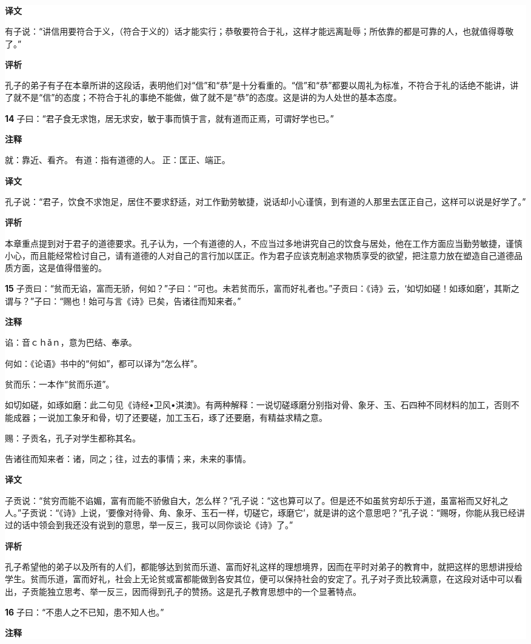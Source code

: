 **译文**

​		有子说：“讲信用要符合于义，（符合于义的）话才能实行；恭敬要符合于礼，这样才能远离耻辱；所依靠的都是可靠的人，也就值得尊敬了。” 

**评析**

​	孔子的弟子有子在本章所讲的这段话，表明他们对“信”和“恭”是十分看重的。“信”和“恭”都要以周礼为标准，不符合于礼的话绝不能讲，讲了就不是“信”的态度；不符合于礼的事绝不能做，做了就不是“恭”的态度。这是讲的为人处世的基本态度。 




**14** 子曰：“君子食无求饱，居无求安，敏于事而慎于言，就有道而正焉，可谓好学也已。” 

**注释** 

就：靠近、看齐。 
有道：指有道德的人。 
正：匡正、端正。 

**译文**

​		孔子说：“君子，饮食不求饱足，居住不要求舒适，对工作勤劳敏捷，说话却小心谨慎，到有道的人那里去匡正自己，这样可以说是好学了。” 

**评析** 

​		本章重点提到对于君子的道德要求。孔子认为，一个有道德的人，不应当过多地讲究自己的饮食与居处，他在工作方面应当勤劳敏捷，谨慎小心，而且能经常检讨自己，请有道德的人对自己的言行加以匡正。作为君子应该克制追求物质享受的欲望，把注意力放在塑造自己道德品质方面，这是值得借鉴的。 




**15** 子贡曰：“贫而无谄，富而无骄，何如？”子曰：“可也。未若贫而乐，富而好礼者也。”子贡曰：《诗》云，‘如切如磋！如琢如磨’，其斯之谓与？”子曰：“赐也！始可与言《诗》已矣，告诸往而知来者。” 

**注释**

谄：音ｃｈǎｎ，意为巴结、奉承。 

何如：《论语》书中的“何如”，都可以译为“怎么样”。 

贫而乐：一本作“贫而乐道”。 

如切如磋，如琢如磨：此二句见《诗经•卫风•淇澳》。有两种解释：一说切磋琢磨分别指对骨、象牙、玉、石四种不同材料的加工，否则不能成器；一说加工象牙和骨，切了还要磋，加工玉石，琢了还要磨，有精益求精之意。 

赐：子贡名，孔子对学生都称其名。 

告诸往而知来者：诸，同之；往，过去的事情；来，未来的事情。 

**译文** 

​		子贡说：“贫穷而能不谄媚，富有而能不骄傲自大，怎么样？”孔子说：“这也算可以了。但是还不如虽贫穷却乐于道，虽富裕而又好礼之人。”子贡说：“《诗》上说，‘要像对待骨、角、象牙、玉石一样，切磋它，琢磨它’，就是讲的这个意思吧？”孔子说：“赐呀，你能从我已经讲过的话中领会到我还没有说到的意思，举一反三，我可以同你谈论《诗》了。” 

**评析** 

​		孔子希望他的弟子以及所有的人们，都能够达到贫而乐道、富而好礼这样的理想境界，因而在平时对弟子的教育中，就把这样的思想讲授给学生。贫而乐道，富而好礼，社会上无论贫或富都能做到各安其位，便可以保持社会的安定了。孔子对子贡比较满意，在这段对话中可以看出，子贡能独立思考、举一反三，因而得到孔子的赞扬。这是孔子教育思想中的一个显著特点。 


**16** 子曰：“不患人之不已知，患不知人也。” 

**注释**
